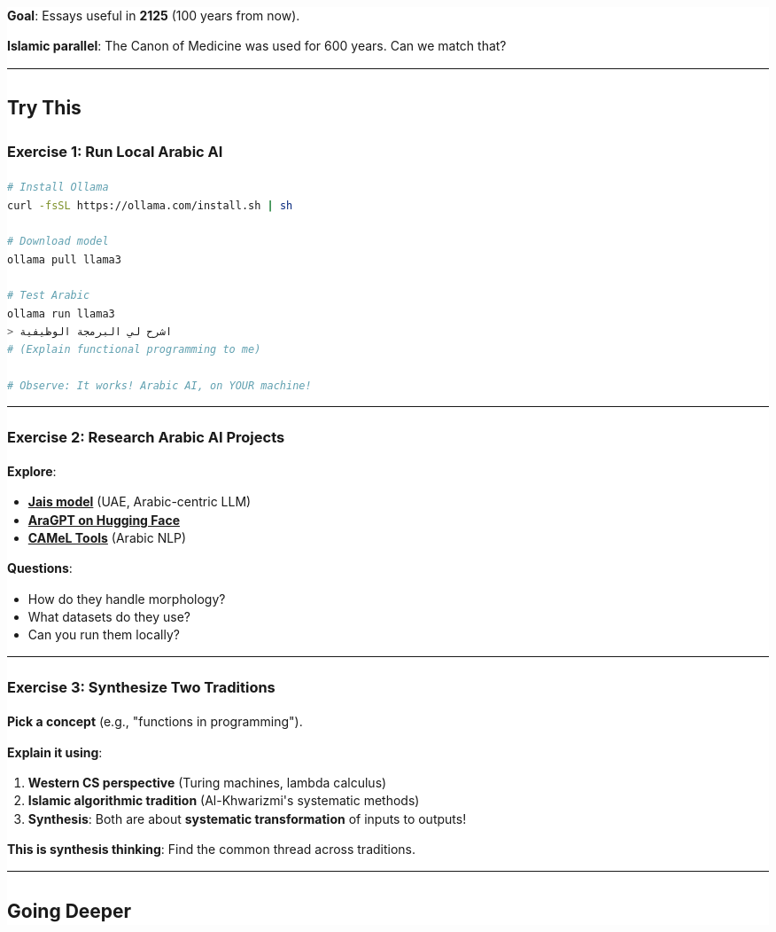 **Goal**: Essays useful in **2125** (100 years from now).

**Islamic parallel**: The Canon of Medicine was used for 600 years. Can we match that?

---

## Try This

### Exercise 1: Run Local Arabic AI

```bash
# Install Ollama
curl -fsSL https://ollama.com/install.sh | sh

# Download model
ollama pull llama3

# Test Arabic
ollama run llama3
> اشرح لي البرمجة الوظيفية
# (Explain functional programming to me)

# Observe: It works! Arabic AI, on YOUR machine!
```

---

### Exercise 2: Research Arabic AI Projects

**Explore**:
- **[Jais model](https://www.inceptioniai.com/jais/)** (UAE, Arabic-centric LLM)
- **[AraGPT on Hugging Face](https://huggingface.co/aubmindlab/aragpt2-base)**
- **[CAMeL Tools](https://camel.abudhabi.nyu.edu/)** (Arabic NLP)

**Questions**:
- How do they handle morphology?
- What datasets do they use?
- Can you run them locally?

---

### Exercise 3: Synthesize Two Traditions

**Pick a concept** (e.g., "functions in programming").

**Explain it using**:
1. **Western CS perspective** (Turing machines, lambda calculus)
2. **Islamic algorithmic tradition** (Al-Khwarizmi's systematic methods)
3. **Synthesis**: Both are about **systematic transformation** of inputs to outputs!

**This is synthesis thinking**: Find the common thread across traditions.

---

## Going Deeper
